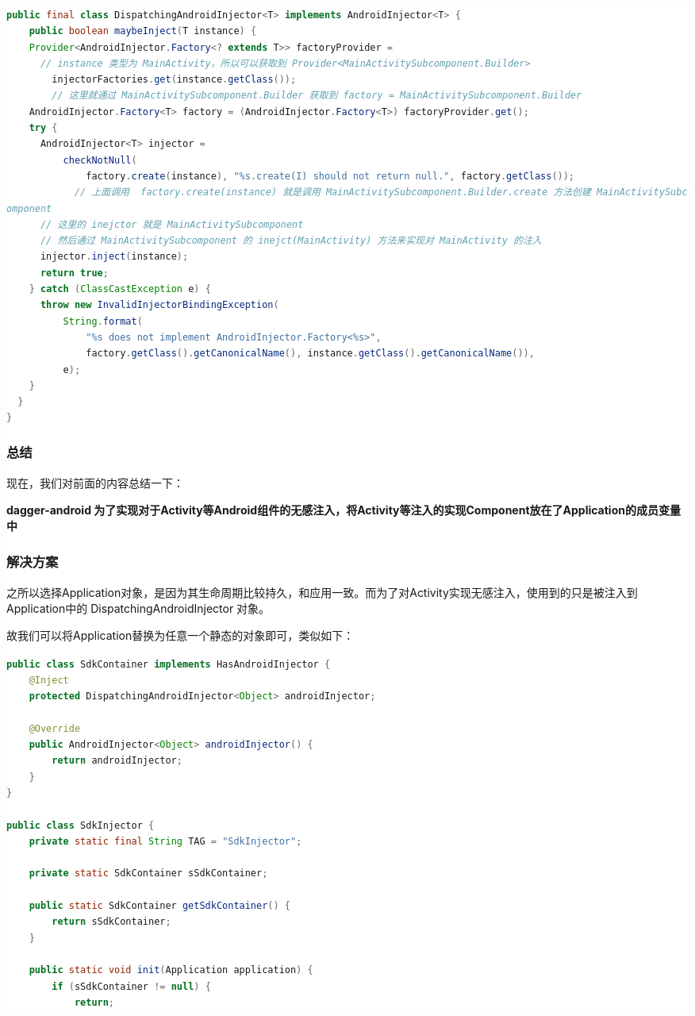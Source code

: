    ```java
   public final class DispatchingAndroidInjector<T> implements AndroidInjector<T> { 
       public boolean maybeInject(T instance) {
       Provider<AndroidInjector.Factory<? extends T>> factoryProvider =
         // instance 类型为 MainActivity，所以可以获取到 Provider<MainActivitySubcomponent.Builder>
           injectorFactories.get(instance.getClass());
           // 这里就通过 MainActivitySubcomponent.Builder 获取到 factory = MainActivitySubcomponent.Builder
       AndroidInjector.Factory<T> factory = (AndroidInjector.Factory<T>) factoryProvider.get();
       try {
         AndroidInjector<T> injector =
             checkNotNull(
                 factory.create(instance), "%s.create(I) should not return null.", factory.getClass());
               // 上面调用  factory.create(instance) 就是调用 MainActivitySubcomponent.Builder.create 方法创建 MainActivitySubcomponent
         // 这里的 inejctor 就是 MainActivitySubcomponent
         // 然后通过 MainActivitySubcomponent 的 inejct(MainActivity) 方法来实现对 MainActivity 的注入
         injector.inject(instance);
         return true;
       } catch (ClassCastException e) {
         throw new InvalidInjectorBindingException(
             String.format(
                 "%s does not implement AndroidInjector.Factory<%s>",
                 factory.getClass().getCanonicalName(), instance.getClass().getCanonicalName()),
             e);
       }
     }
   }
   ```

### 总结

现在，我们对前面的内容总结一下：

**dagger-android 为了实现对于Activity等Android组件的无感注入，将Activity等注入的实现Component放在了Application的成员变量中**

### 解决方案

之所以选择Application对象，是因为其生命周期比较持久，和应用一致。而为了对Activity实现无感注入，使用到的只是被注入到Application中的 DispatchingAndroidInjector 对象。

故我们可以将Application替换为任意一个静态的对象即可，类似如下：

```java
public class SdkContainer implements HasAndroidInjector {
    @Inject
    protected DispatchingAndroidInjector<Object> androidInjector;

    @Override
    public AndroidInjector<Object> androidInjector() {
        return androidInjector;
    }
}

public class SdkInjector {
    private static final String TAG = "SdkInjector";

    private static SdkContainer sSdkContainer;

    public static SdkContainer getSdkContainer() {
        return sSdkContainer;
    }

    public static void init(Application application) {
        if (sSdkContainer != null) {
            return;
```